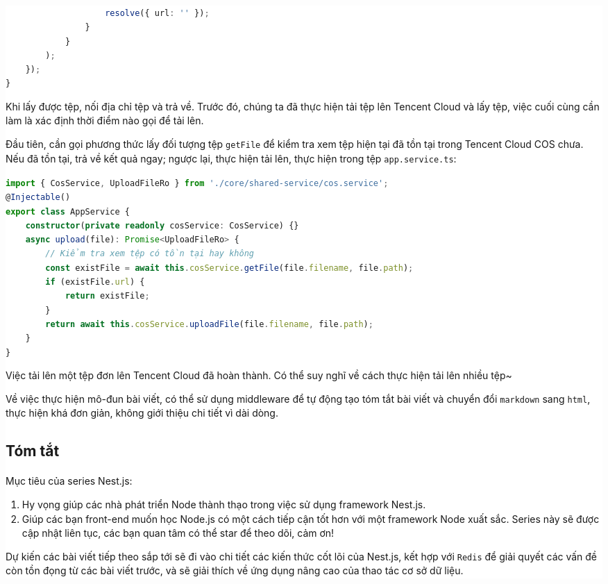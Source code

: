 ```typescript
                    resolve({ url: '' });
                }
            }
        );
    });
}
```

Khi lấy được tệp, nối địa chỉ tệp và trả về. Trước đó, chúng ta đã thực hiện tải tệp lên Tencent Cloud và lấy tệp, việc cuối cùng cần làm là xác định thời điểm nào gọi để tải lên.

Đầu tiên, cần gọi phương thức lấy đối tượng tệp `getFile` để kiểm tra xem tệp hiện tại đã tồn tại trong Tencent Cloud COS chưa. Nếu đã tồn tại, trả về kết quả ngay; ngược lại, thực hiện tải lên, thực hiện trong tệp `app.service.ts`:

```typescript
import { CosService, UploadFileRo } from './core/shared-service/cos.service';
@Injectable()
export class AppService {
    constructor(private readonly cosService: CosService) {}
    async upload(file): Promise<UploadFileRo> {
        // Kiểm tra xem tệp có tồn tại hay không
        const existFile = await this.cosService.getFile(file.filename, file.path);
        if (existFile.url) {
            return existFile;
        }
        return await this.cosService.uploadFile(file.filename, file.path);
    }
}
```

Việc tải lên một tệp đơn lên Tencent Cloud đã hoàn thành. Có thể suy nghĩ về cách thực hiện tải lên nhiều tệp~

Về việc thực hiện mô-đun bài viết, có thể sử dụng middleware để tự động tạo tóm tắt bài viết và chuyển đổi `markdown` sang `html`, thực hiện khá đơn giản, không giới thiệu chi tiết vì dài dòng.
## Tóm tắt

Mục tiêu của series Nest.js:

1. Hy vọng giúp các nhà phát triển Node thành thạo trong việc sử dụng framework Nest.js.
2. Giúp các bạn front-end muốn học Node.js có một cách tiếp cận tốt hơn với một framework Node xuất sắc. Series này sẽ được cập nhật liên tục, các bạn quan tâm có thể star để theo dõi, cảm ơn!

Dự kiến các bài viết tiếp theo sắp tới sẽ đi vào chi tiết các kiến thức cốt lõi của Nest.js, kết hợp với `Redis` để giải quyết các vấn đề còn tồn đọng từ các bài viết trước, và sẽ giải thích về ứng dụng nâng cao của thao tác cơ sở dữ liệu.